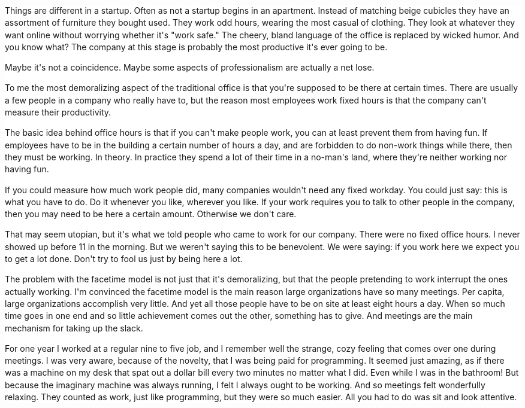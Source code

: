 Things are different in a startup. Often as not a startup begins
in an apartment. Instead of matching beige cubicles
they have an assortment of furniture they bought used. They work
odd hours, wearing the most casual of clothing. They look at
whatever they want online without worrying whether it's "work safe."
The cheery, bland language of the office is replaced by wicked humor. And
you know what? The company at this stage is probably the most
productive it's ever going to be.  
  
Maybe it's not a coincidence. Maybe some aspects of professionalism
are actually a net lose.  
  
To me the most demoralizing aspect of the traditional office is
that you're supposed to be there at certain times. There are usually
a few people in a company who really have to, but the reason most
employees work fixed hours is that the company can't measure their
productivity.  
  
The basic idea behind office hours is that if you can't make people
work, you can at least prevent them from having fun. If employees
have to be in the building a certain number of hours a day, and are
forbidden to do non-work things while there, then they must be
working. In theory. In practice they spend a lot of their time
in a no-man's land, where they're neither working nor having fun.  
  
If you could measure how much work people did, many companies
wouldn't need any fixed workday. You could just say: this is what
you have to do. Do it whenever you like, wherever you like. If
your work requires you to talk to other people in the company, then
you may need to be here a certain amount. Otherwise we don't care.  
  
That may seem utopian, but it's what we told people who came to
work for our company. There were no fixed office hours. I never
showed up before 11 in the morning. But we weren't saying this to
be benevolent. We were saying: if you work here we expect you to
get a lot done. Don't try to fool us just by being here a lot.  
  
The problem with the facetime model is not just that it's demoralizing, but
that the people pretending to work interrupt
the ones actually working. I'm convinced the facetime model
is the main reason large organizations have so many meetings.
Per capita, large organizations accomplish very little.
And yet all those people have to be on site at least eight hours a
day. When so much time goes in one end and so little achievement
comes out the other, something has to give. And meetings are the
main mechanism for taking up the slack.  
  
For one year I worked at a regular nine to five job, and I remember
well the strange, cozy feeling that comes over one during meetings.
I was very aware, because of the novelty, that I was being paid for
programming. It seemed just amazing, as if there was a machine on
my desk that spat out a dollar bill every two minutes no matter
what I did. Even while I was in the bathroom! But because the
imaginary machine was always running, I felt I always ought to be
working. And so meetings felt wonderfully relaxing. They
counted as work, just like programming, but they were so much easier.
All you had to do was sit and look attentive.  
  